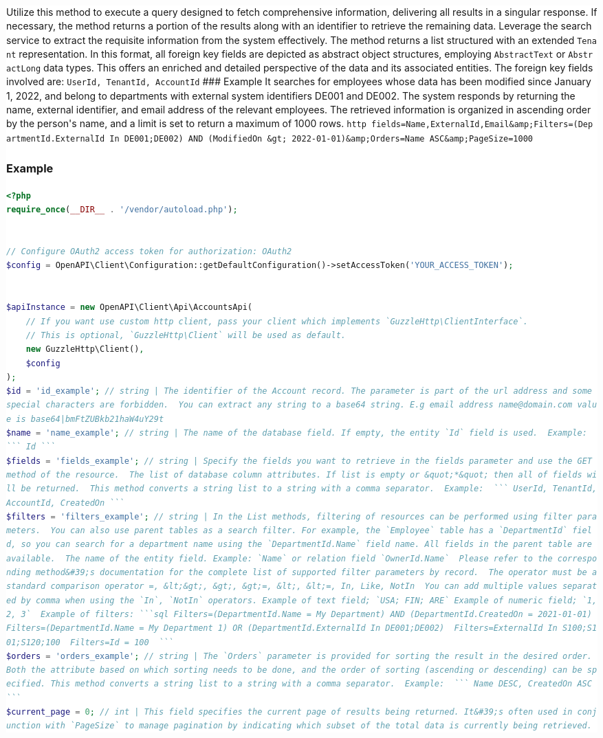 

Utilize this method to execute a query designed to fetch comprehensive information, delivering all results in a singular response. If necessary, the method returns a portion of the results along with an identifier to retrieve the remaining data.  Leverage the search service to extract the requisite information from the system effectively.  The method returns a list structured with an extended `Tenant` representation. In this format, all foreign key fields are depicted as abstract object structures, employing `AbstractText` or `AbstractLong` data types. This offers an enriched and detailed perspective of the data and its associated entities.  The foreign key fields involved are: `UserId, TenantId, AccountId`  ### Example It searches for employees whose data has been modified since January 1, 2022, and belong to departments with external system identifiers DE001 and DE002. The system responds by returning the name, external identifier, and email address of the relevant employees. The retrieved information is organized in ascending order by the person&#39;s name, and a limit is set to return a maximum of 1000 rows.  ```http fields=Name,ExternalId,Email&amp;Filters=(DepartmentId.ExternalId In DE001;DE002) AND (ModifiedOn &gt; 2022-01-01)&amp;Orders=Name ASC&amp;PageSize=1000 ```

### Example

```php
<?php
require_once(__DIR__ . '/vendor/autoload.php');


// Configure OAuth2 access token for authorization: OAuth2
$config = OpenAPI\Client\Configuration::getDefaultConfiguration()->setAccessToken('YOUR_ACCESS_TOKEN');


$apiInstance = new OpenAPI\Client\Api\AccountsApi(
    // If you want use custom http client, pass your client which implements `GuzzleHttp\ClientInterface`.
    // This is optional, `GuzzleHttp\Client` will be used as default.
    new GuzzleHttp\Client(),
    $config
);
$id = 'id_example'; // string | The identifier of the Account record. The parameter is part of the url address and some special characters are forbidden.  You can extract any string to a base64 string. E.g email address name@domain.com value is base64|bmFtZUBkb21haW4uY29t
$name = 'name_example'; // string | The name of the database field. If empty, the entity `Id` field is used.  Example:  ``` Id ```
$fields = 'fields_example'; // string | Specify the fields you want to retrieve in the fields parameter and use the GET method of the resource.  The list of database column attributes. If list is empty or &quot;*&quot; then all of fields will be returned.  This method converts a string list to a string with a comma separator.  Example:  ``` UserId, TenantId, AccountId, CreatedOn ```
$filters = 'filters_example'; // string | In the List methods, filtering of resources can be performed using filter parameters.  You can also use parent tables as a search filter. For example, the `Employee` table has a `DepartmentId` field, so you can search for a department name using the `DepartmentId.Name` field name. All fields in the parent table are available.  The name of the entity field. Example: `Name` or relation field `OwnerId.Name`  Please refer to the corresponding method&#39;s documentation for the complete list of supported filter parameters by record.  The operator must be a standard comparison operator =, &lt;&gt;, &gt;, &gt;=, &lt;, &lt;=, In, Like, NotIn  You can add multiple values separated by comma when using the `In`, `NotIn` operators. Example of text field; `USA; FIN; ARE` Example of numeric field; `1, 2, 3`  Example of filters: ```sql Filters=(DepartmentId.Name = My Department) AND (DepartmentId.CreatedOn = 2021-01-01)  Filters=(DepartmentId.Name = My Department 1) OR (DepartmentId.ExternalId In DE001;DE002)  Filters=ExternalId In S100;S101;S120;100  Filters=Id = 100  ```
$orders = 'orders_example'; // string | The `Orders` parameter is provided for sorting the result in the desired order. Both the attribute based on which sorting needs to be done, and the order of sorting (ascending or descending) can be specified. This method converts a string list to a string with a comma separator.  Example:  ``` Name DESC, CreatedOn ASC ```
$current_page = 0; // int | This field specifies the current page of results being returned. It&#39;s often used in conjunction with `PageSize` to manage pagination by indicating which subset of the total data is currently being retrieved.
```
